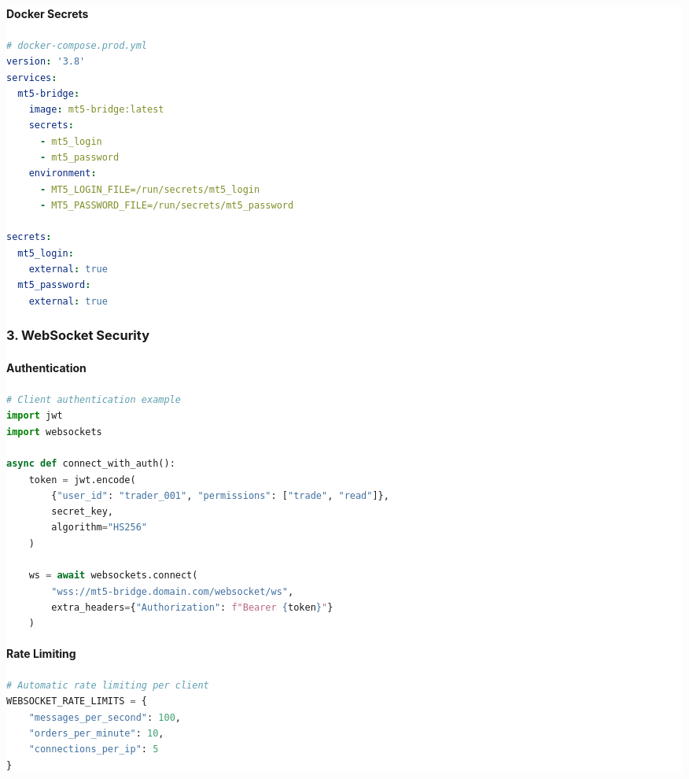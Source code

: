 #### Docker Secrets
```yaml
# docker-compose.prod.yml
version: '3.8'
services:
  mt5-bridge:
    image: mt5-bridge:latest
    secrets:
      - mt5_login
      - mt5_password
    environment:
      - MT5_LOGIN_FILE=/run/secrets/mt5_login
      - MT5_PASSWORD_FILE=/run/secrets/mt5_password

secrets:
  mt5_login:
    external: true
  mt5_password:
    external: true
```

### 3. WebSocket Security

#### Authentication
```python
# Client authentication example
import jwt
import websockets

async def connect_with_auth():
    token = jwt.encode(
        {"user_id": "trader_001", "permissions": ["trade", "read"]},
        secret_key,
        algorithm="HS256"
    )
    
    ws = await websockets.connect(
        "wss://mt5-bridge.domain.com/websocket/ws",
        extra_headers={"Authorization": f"Bearer {token}"}
    )
```

#### Rate Limiting
```python
# Automatic rate limiting per client
WEBSOCKET_RATE_LIMITS = {
    "messages_per_second": 100,
    "orders_per_minute": 10,
    "connections_per_ip": 5
}
```
